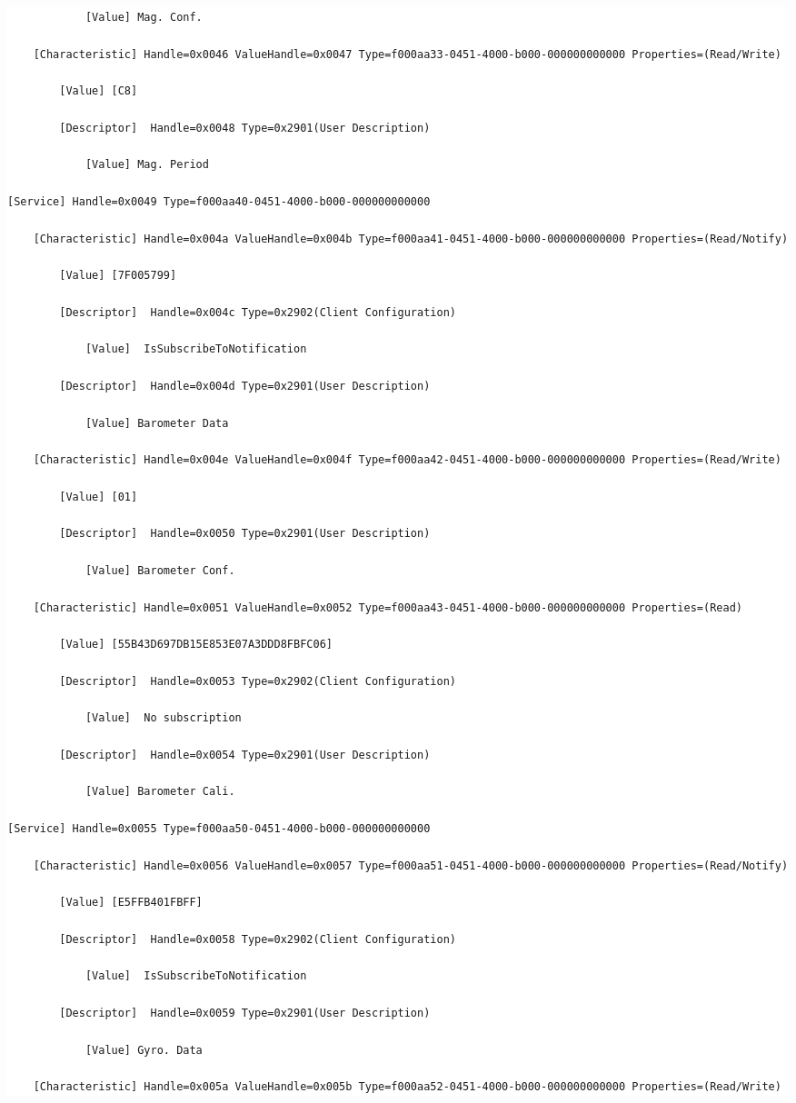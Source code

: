                [Value] Mag. Conf.

        [Characteristic] Handle=0x0046 ValueHandle=0x0047 Type=f000aa33-0451-4000-b000-000000000000 Properties=(Read/Write)

            [Value] [C8]

            [Descriptor]  Handle=0x0048 Type=0x2901(User Description)

                [Value] Mag. Period

    [Service] Handle=0x0049 Type=f000aa40-0451-4000-b000-000000000000

        [Characteristic] Handle=0x004a ValueHandle=0x004b Type=f000aa41-0451-4000-b000-000000000000 Properties=(Read/Notify)

            [Value] [7F005799]

            [Descriptor]  Handle=0x004c Type=0x2902(Client Configuration)

                [Value]  IsSubscribeToNotification

            [Descriptor]  Handle=0x004d Type=0x2901(User Description)

                [Value] Barometer Data

        [Characteristic] Handle=0x004e ValueHandle=0x004f Type=f000aa42-0451-4000-b000-000000000000 Properties=(Read/Write)

            [Value] [01]

            [Descriptor]  Handle=0x0050 Type=0x2901(User Description)

                [Value] Barometer Conf.

        [Characteristic] Handle=0x0051 ValueHandle=0x0052 Type=f000aa43-0451-4000-b000-000000000000 Properties=(Read)

            [Value] [55B43D697DB15E853E07A3DDD8FBFC06]

            [Descriptor]  Handle=0x0053 Type=0x2902(Client Configuration)

                [Value]  No subscription

            [Descriptor]  Handle=0x0054 Type=0x2901(User Description)

                [Value] Barometer Cali.

    [Service] Handle=0x0055 Type=f000aa50-0451-4000-b000-000000000000

        [Characteristic] Handle=0x0056 ValueHandle=0x0057 Type=f000aa51-0451-4000-b000-000000000000 Properties=(Read/Notify)

            [Value] [E5FFB401FBFF]

            [Descriptor]  Handle=0x0058 Type=0x2902(Client Configuration)

                [Value]  IsSubscribeToNotification

            [Descriptor]  Handle=0x0059 Type=0x2901(User Description)

                [Value] Gyro. Data

        [Characteristic] Handle=0x005a ValueHandle=0x005b Type=f000aa52-0451-4000-b000-000000000000 Properties=(Read/Write)
